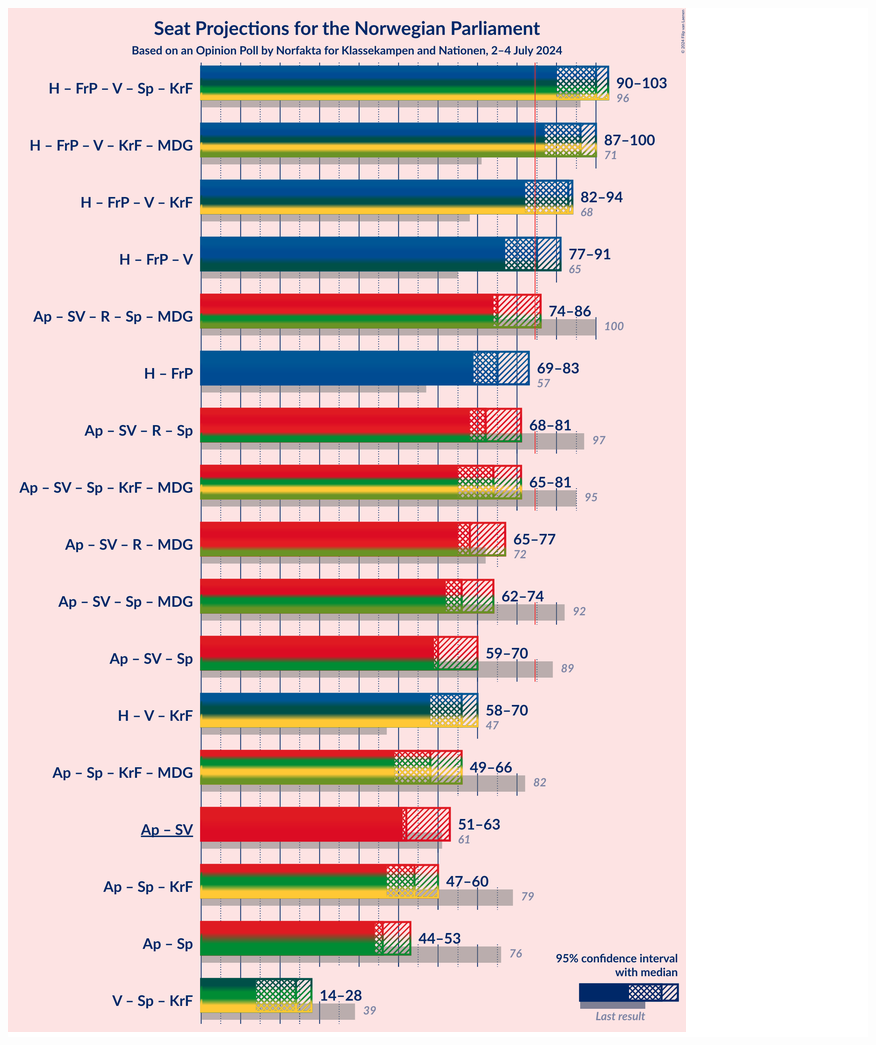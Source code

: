 ![Graph with coalitions seats not yet produced](2024-07-04-Norfakta-coalitions-seats.png "Coalitions Seats")
